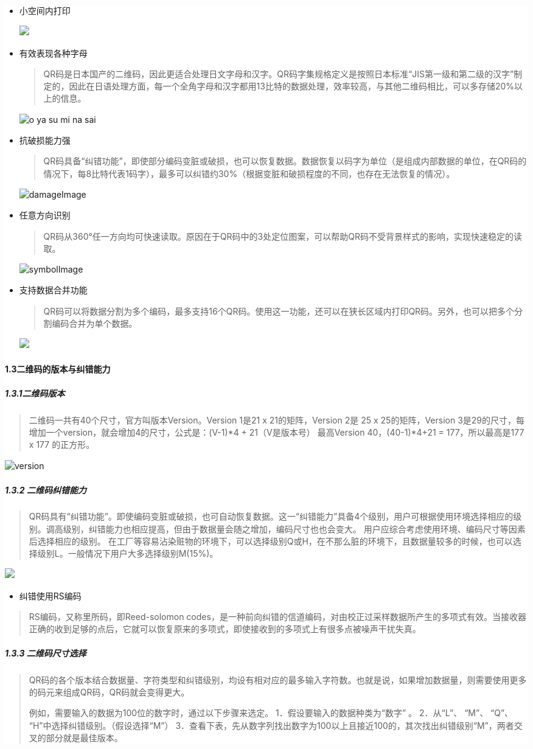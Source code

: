 * 小空间内打印

  ![](../../../../assets/qrcode/duibi.png)

* 有效表现各种字母

  >QR码是日本国产的二维码，因此更适合处理日文字母和汉字。QR码字集规格定义是按照日本标准“JIS第一级和第二级的汉字”制定的，因此在日语处理方面，每一个全角字母和汉字都用13比特的数据处理，效率较高，与其他二维码相比，可以多存储20%以上的信息。

  ![o ya su mi na sai](../../../../assets/qrcode/goodnight.png)

* 抗破损能力强

  > QR码具备“纠错功能”，即使部分编码变脏或破损，也可以恢复数据。数据恢复以码字为单位（是组成内部数据的单位，在QR码的情况下，每8比特代表1码字），最多可以纠错约30%（根据变脏和破损程度的不同，也存在无法恢复的情况）。

  ![damageImage](.../../../../assets/qrcode/damageImage.png)

* 任意方向识别

  > QR码从360°任一方向均可快速读取。原因在于QR码中的3处定位图案，可以帮助QR码不受背景样式的影响，实现快速稳定的读取。

  ![symbolImage](../../../../assets/qrcode/symbolImage.png)

* 支持数据合并功能

  >QR码可以将数据分割为多个编码，最多支持16个QR码。使用这一功能，还可以在狭长区域内打印QR码。另外，也可以把多个分割编码合并为单个数据。

  ![](../../../../assets/qrcode/commonDataImage.png)

#### 1.3二维码的版本与纠错能力

##### 1.3.1二维码版本

> 二维码一共有40个尺寸，官方叫版本Version。Version 1是21 x 21的矩阵，Version 2是 25 x 25的矩阵，Version 3是29的尺寸，每增加一个version，就会增加4的尺寸，公式是：(V-1)*4 + 21（V是版本号） 最高Version 40，(40-1)*4+21 = 177，所以最高是177 x 177 的正方形。

![version](../../../../assets/qrcode/versionVarietyImage.png)

##### 1.3.2 二维码纠错能力

>QR码具有“纠错功能”。即使编码变脏或破损，也可自动恢复数据。这一“纠错能力”具备4个级别，用户可根据使用环境选择相应的级别。调高级别，纠错能力也相应提高，但由于数据量会随之增加，编码尺寸也也会变大。 
>用户应综合考虑使用环境、编码尺寸等因素后选择相应的级别。 在工厂等容易沾染赃物的环境下，可以选择级别Q或H，在不那么脏的环境下，且数据量较多的时候，也可以选择级别L。一般情况下用户大多选择级别M(15%)。

![](../../../../assets/qrcode/Qrcode_jiucuo.png)

- 纠错使用RS编码

> RS编码，又称里所码，即Reed-solomon codes，是一种前向纠错的信道编码，对由校正过采样数据所产生的多项式有效。当接收器正确的收到足够的点后，它就可以恢复原来的多项式，即使接收到的多项式上有很多点被噪声干扰失真。

##### 1.3.3 二维码尺寸选择

>QR码的各个版本结合数据量、字符类型和纠错级别，均设有相对应的最多输入字符数。也就是说，如果增加数据量，则需要使用更多的码元来组成QR码，QR码就会变得更大。
>
>例如，需要输入的数据为100位的数字时，通过以下步骤来选定。 
>1．假设要输入的数据种类为“数字” 。
>2．从“L”、 “M”、 “Q”、 “H”中选择纠错级别。（假设选择“M”） 
>3．查看下表，先从数字列找出数字为100以上且接近100的，其次找出纠错级别“M”，两者交叉的部分就是最佳版本。
